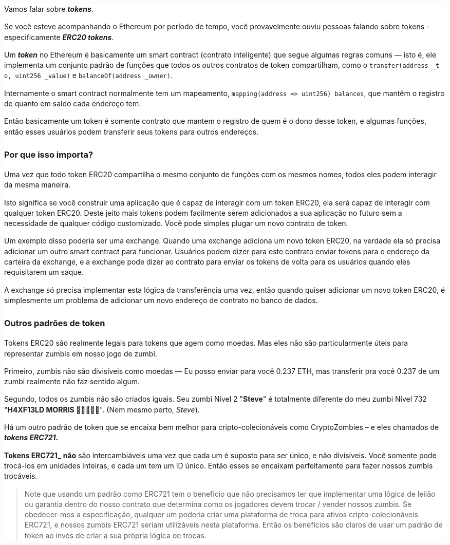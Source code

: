 
Vamos falar sobre **_tokens_**.

Se você esteve acompanhando o Ethereum por período de tempo, você provavelmente ouviu pessoas falando sobre tokens - especificamente **_ERC20 tokens_**.

Um **_token_** no Ethereum é basicamente um smart contract (contrato inteligente) que segue algumas regras comuns — isto é, ele implementa um conjunto padrão de funções que todos os outros contratos de token compartilham, como o `transfer(address _to, uint256 _value)` e `balanceOf(address _owner)`.

Internamente o smart contract normalmente tem um mapeamento, `mapping(address => uint256) balances`, que mantêm o registro de quanto em saldo cada endereço tem.

Então basicamente um token é somente contrato que mantem o registro de quem é o dono desse token, e algumas funções, então esses usuários podem transferir seus tokens para outros endereços.

### Por que isso importa?

Uma vez que todo token ERC20 compartilha o mesmo conjunto de funções com os mesmos nomes, todos eles podem interagir da mesma maneira.

Isto significa se você construir uma aplicação que é capaz de interagir com um token ERC20, ela será capaz de interagir com qualquer token ERC20. Deste jeito mais tokens podem facilmente serem adicionados a sua aplicação no futuro sem a necessidade de qualquer código customizado. Você pode simples plugar um novo contrato de token.

Um exemplo disso poderia ser uma exchange. Quando uma exchange adiciona um novo token ERC20, na verdade ela só precisa adicionar um outro smart contract para funcionar. Usuários podem dizer para este contrato enviar tokens para o endereço da carteira da exchange, e a exchange pode dizer ao contrato para enviar os tokens de volta para os usuários quando eles requisitarem um saque.

A exchange só precisa implementar esta lógica da transferência uma vez, então quando quiser adicionar um novo token ERC20, é simplesmente um problema de adicionar um novo endereço de contrato no banco de dados.

### Outros padrões de token

Tokens ERC20 são realmente legais para tokens que agem como moedas. Mas eles não são particularmente úteis para representar zumbis em nosso jogo de zumbi.

Primeiro, zumbis não são divisíveis como moedas — Eu posso enviar para você 0.237 ETH, mas transferir pra você 0.237 de um zumbi realmente não faz sentido algum.

Segundo, todos os zumbis não são criados iguais. Seu zumbi Nível 2 "**Steve**" é totalmente diferente do meu zumbi Nível 732 "**H4XF13LD MORRIS 💯💯😎💯💯**". (Nem mesmo perto, *Steve*).

Há um outro padrão de token que se encaixa bem melhor para cripto-colecionáveis como CryptoZombies – e eles chamados de **_tokens ERC721._**

**Tokens ERC721_** **não** são intercambiáveis uma vez que cada um é suposto para ser único, e não divisíveis. Você somente pode trocá-los em unidades inteiras, e cada um tem um ID único. Então esses se encaixam perfeitamente para fazer nossos zumbis trocáveis.

> Note que usando um padrão como ERC721 tem o benefício que não precisamos ter que implementar uma lógica de leilão ou garantia dentro do nosso contrato que determina como os jogadores devem trocar / vender nossos zumbis. Se obedecer-mos a especificação, qualquer um poderia criar uma plataforma de troca para ativos cripto-colecionáveis ERC721, e nossos zumbis ERC721 seriam utilizáveis nesta plataforma. Então os benefícios são claros de usar um padrão de token ao invés de criar a sua própria lógica de trocas.
